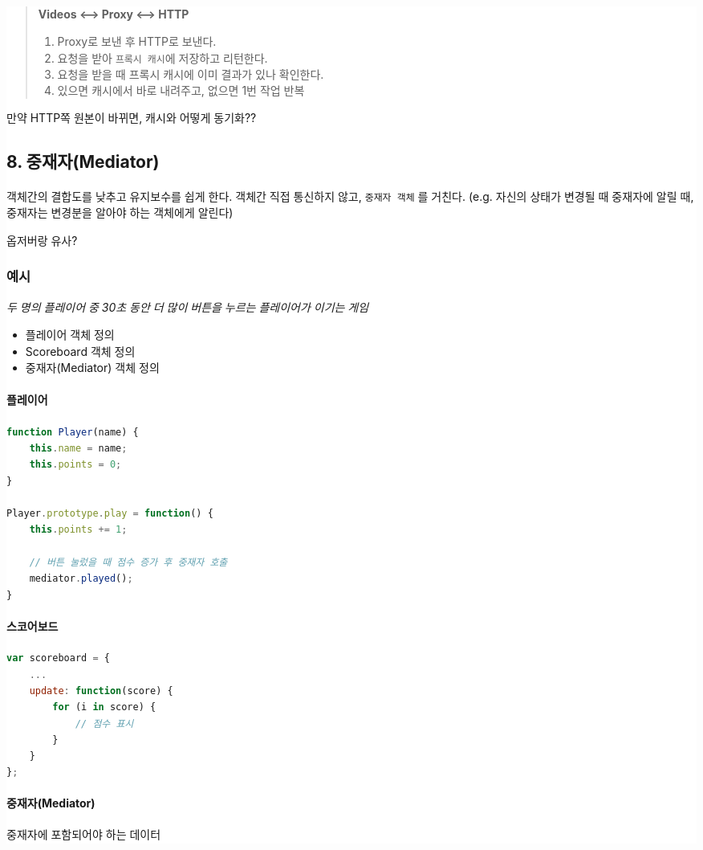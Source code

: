 > **Videos <--> Proxy <--> HTTP**
> 
> 1. Proxy로 보낸 후 HTTP로 보낸다.
> 2. 요청을 받아 `프록시 캐시`에 저장하고 리턴한다.
> 3. 요청을 받을 때 프록시 캐시에 이미 결과가 있나 확인한다.
> 4. 있으면 캐시에서 바로 내려주고, 없으면 1번 작업 반복


만약 HTTP쪽 원본이 바뀌면, 캐시와 어떻게 동기화??


## 8. 중재자(Mediator)
객체간의 결합도를 낮추고 유지보수를 쉽게 한다.
객체간 직접 통신하지 않고, `중재자 객체` 를 거친다.
(e.g. 자신의 상태가 변경될 때 중재자에 알릴 때, 중재자는 변경분을 알아야 하는 객체에게 알린다)

옵저버랑 유사?

### 예시
_두 명의 플레이어 중 30초 동안 더 많이 버튼을 누르는 플레이어가 이기는 게임_

* 플레이어 객체 정의
* Scoreboard 객체 정의
* 중재자(Mediator) 객체 정의

#### 플레이어
```js
function Player(name) {
	this.name = name;
	this.points = 0;
}

Player.prototype.play = function() {
	this.points += 1;

	// 버튼 눌렀을 때 점수 증가 후 중재자 호출
	mediator.played();
}
```

#### 스코어보드
```js
var scoreboard = {
	...
	update: function(score) {
		for (i in score) {
			// 점수 표시
		}
	}
};
```


#### 중재자(Mediator)
중재자에 포함되어야 하는 데이터
